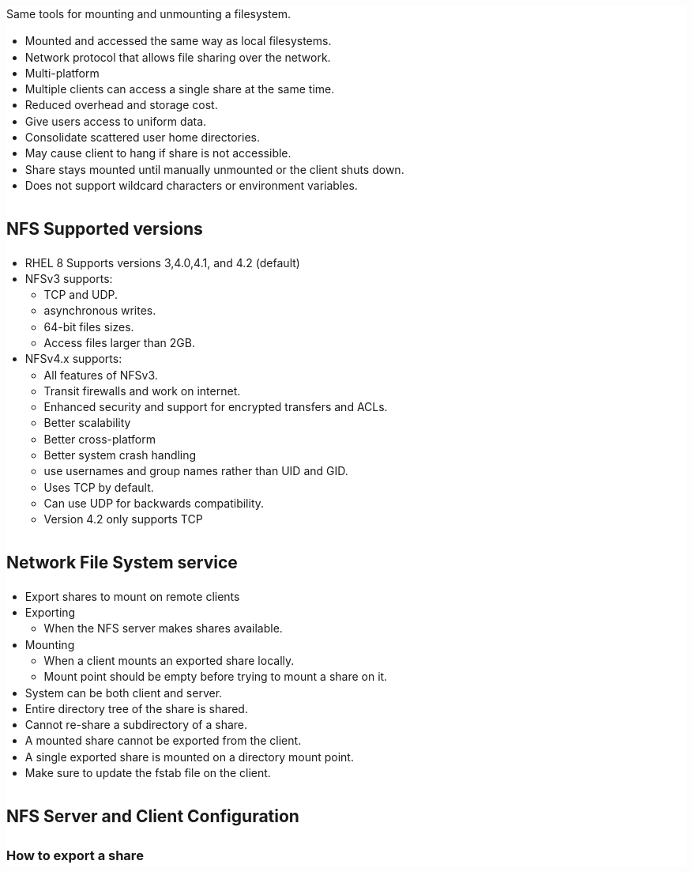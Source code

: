 Same tools for mounting and unmounting a filesystem.
- Mounted and accessed the same way as local filesystems.
- Network protocol that allows file sharing over the network.
- Multi-platform
- Multiple clients can access a single share at the same time.
- Reduced overhead and storage cost.
- Give users access to uniform data.
- Consolidate scattered user home directories.
- May cause client to hang if share is not accessible.
- Share stays mounted until manually unmounted or the client shuts down.
- Does not support wildcard characters or environment variables.

## NFS Supported versions

- RHEL 8 Supports versions 3,4.0,4.1, and 4.2 (default)
- NFSv3 supports: 
  - TCP and UDP.
  - asynchronous writes.
  - 64-bit files sizes.
  - Access files larger than 2GB.
- NFSv4.x supports: 
  - All features of NFSv3.
  - Transit firewalls and work on internet.
  - Enhanced security and support for encrypted transfers and ACLs.
  - Better scalability
  - Better cross-platform
  - Better system crash handling
  - use usernames and group names rather than UID and GID.
  - Uses TCP by default.
  - Can use UDP for backwards compatibility.
  - Version 4.2 only supports TCP

## Network File System service

- Export shares to mount on remote clients
- Exporting 
  - When the NFS server makes shares available.
- Mounting 
  - When a client mounts an exported share locally.
  - Mount point should be empty before trying to mount a share on it.
- System can be both client and server.
- Entire directory tree of the share is shared.
- Cannot re-share a subdirectory of a share.
- A mounted share cannot be exported from the client.
- A single exported share is mounted on a directory mount point.
- Make sure to update the fstab file on the client.

## NFS Server and Client Configuration

### How to export a share

